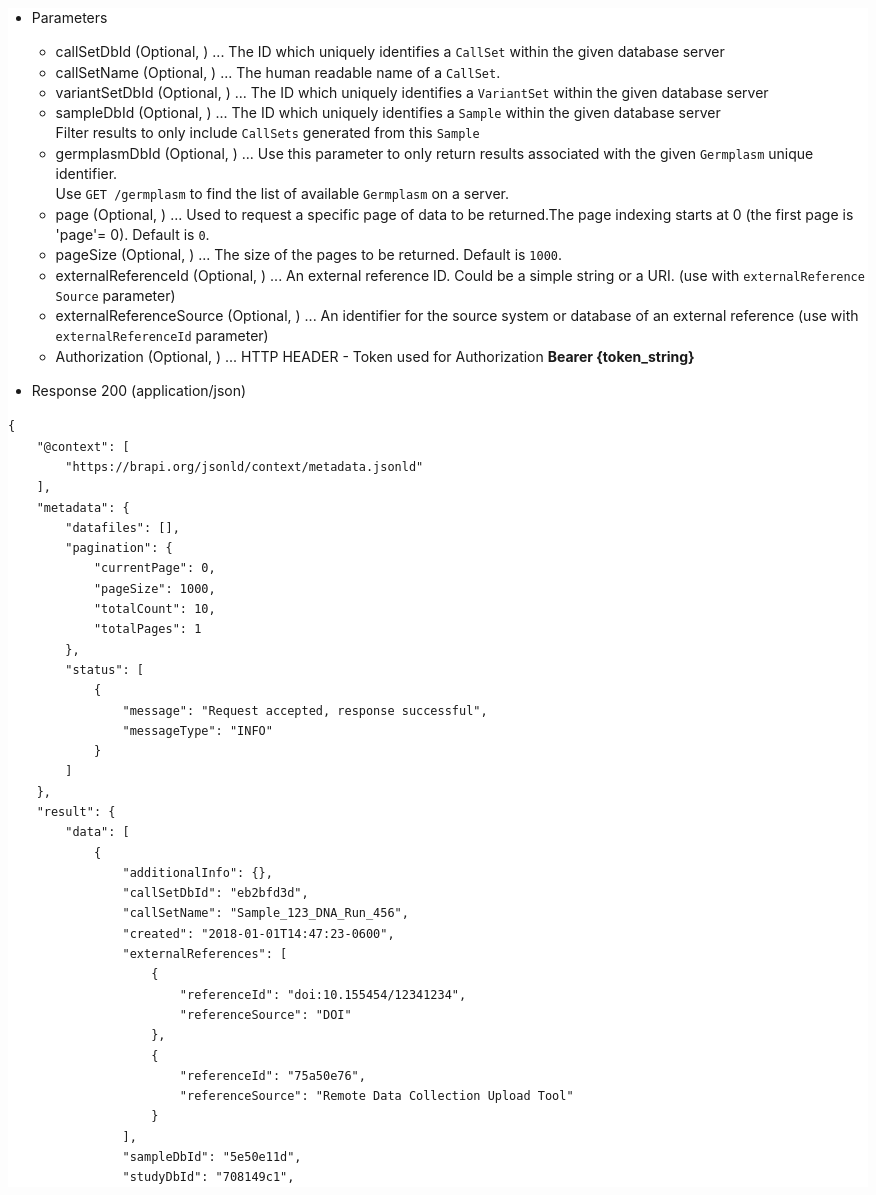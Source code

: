 
 

+ Parameters
    + callSetDbId (Optional, ) ... The ID which uniquely identifies a `CallSet` within the given database server
    + callSetName (Optional, ) ... The human readable name of a `CallSet`.
    + variantSetDbId (Optional, ) ... The ID which uniquely identifies a `VariantSet` within the given database server
    + sampleDbId (Optional, ) ... The ID which uniquely identifies a `Sample` within the given database server<br>Filter results to only include `CallSets` generated from this `Sample`
    + germplasmDbId (Optional, ) ... Use this parameter to only return results associated with the given `Germplasm` unique identifier. <br/>Use `GET /germplasm` to find the list of available `Germplasm` on a server.
    + page (Optional, ) ... Used to request a specific page of data to be returned.The page indexing starts at 0 (the first page is 'page'= 0). Default is `0`.
    + pageSize (Optional, ) ... The size of the pages to be returned. Default is `1000`.
    + externalReferenceId (Optional, ) ... An external reference ID. Could be a simple string or a URI. (use with `externalReferenceSource` parameter)
    + externalReferenceSource (Optional, ) ... An identifier for the source system or database of an external reference (use with `externalReferenceId` parameter)
    + Authorization (Optional, ) ... HTTP HEADER - Token used for Authorization <strong> Bearer {token_string} </strong>




+ Response 200 (application/json)
```
{
    "@context": [
        "https://brapi.org/jsonld/context/metadata.jsonld"
    ],
    "metadata": {
        "datafiles": [],
        "pagination": {
            "currentPage": 0,
            "pageSize": 1000,
            "totalCount": 10,
            "totalPages": 1
        },
        "status": [
            {
                "message": "Request accepted, response successful",
                "messageType": "INFO"
            }
        ]
    },
    "result": {
        "data": [
            {
                "additionalInfo": {},
                "callSetDbId": "eb2bfd3d",
                "callSetName": "Sample_123_DNA_Run_456",
                "created": "2018-01-01T14:47:23-0600",
                "externalReferences": [
                    {
                        "referenceId": "doi:10.155454/12341234",
                        "referenceSource": "DOI"
                    },
                    {
                        "referenceId": "75a50e76",
                        "referenceSource": "Remote Data Collection Upload Tool"
                    }
                ],
                "sampleDbId": "5e50e11d",
                "studyDbId": "708149c1",
```